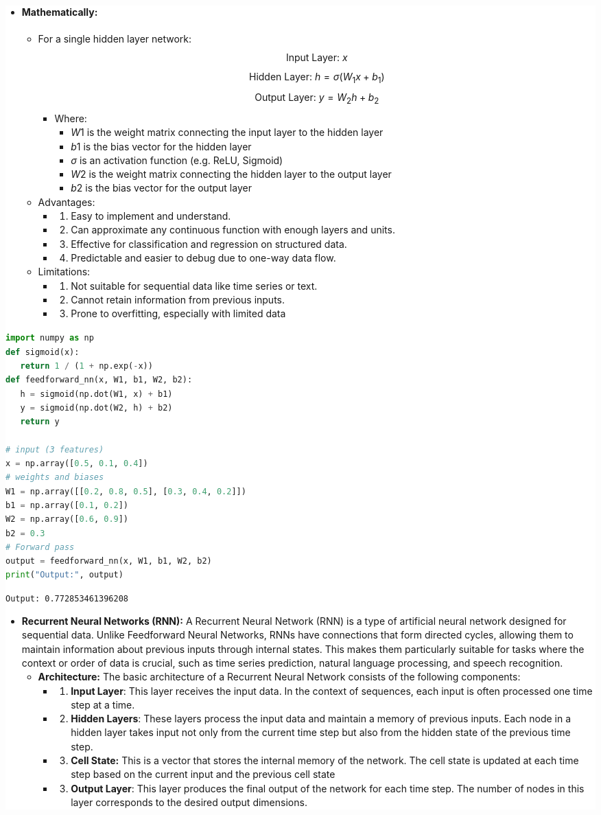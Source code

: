 - #### **Mathematically:**
  - For a single hidden layer network:
    $$\text{Input Layer: } x$$
    $$\text{Hidden Layer: } h = \sigma(W_1 x + b_1)$$
    $$\text{Output Layer: } y = W_2 h + b_2$$
    - Where:
      - $W1$ is the weight matrix connecting the input layer to the hidden layer
      - $b1$ is the bias vector for the hidden layer
      - $σ$ is an activation function (e.g. ReLU, Sigmoid)
      - $W2$ is the weight matrix connecting the hidden layer to the output layer
      - $b2$ is the bias vector for the output layer
   - Advantages:
       - 1. Easy to implement and understand.
       - 2. Can approximate any continuous function with enough layers and units.
       - 3. Effective for classification and regression on structured data.
       - 4. Predictable and easier to debug due to one-way data flow.
   - Limitations:
      - 1. Not suitable for sequential data like time series or text.
      - 2. Cannot retain information from previous inputs.
      - 3. Prone to overfitting, especially with limited data

 ``` Python 
import numpy as np
def sigmoid(x):
    return 1 / (1 + np.exp(-x))
def feedforward_nn(x, W1, b1, W2, b2):
    h = sigmoid(np.dot(W1, x) + b1)
    y = sigmoid(np.dot(W2, h) + b2)
    return y

# input (3 features)
x = np.array([0.5, 0.1, 0.4])
# weights and biases
W1 = np.array([[0.2, 0.8, 0.5], [0.3, 0.4, 0.2]])
b1 = np.array([0.1, 0.2])
W2 = np.array([0.6, 0.9])
b2 = 0.3
# Forward pass
output = feedforward_nn(x, W1, b1, W2, b2)
print("Output:", output)
 ```
```
Output: 0.772853461396208
```
- **Recurrent Neural Networks (RNN):** A Recurrent Neural Network (RNN) is a type of artificial neural network designed for sequential data. Unlike Feedforward Neural Networks, RNNs have connections that form directed cycles, allowing them to maintain information about previous inputs through internal states. This makes them particularly suitable for tasks where the context or order of data is crucial, such as time series prediction, natural language processing, and speech recognition.
  - **Architecture:** The basic architecture of a Recurrent Neural Network consists of the following components:
    - 1. **Input Layer**:  This layer receives the input data. In the context of sequences, each input is often processed one time step at a time.
    - 2. **Hidden Layers**: These layers process the input data and maintain a memory of previous inputs. Each node in a hidden layer takes input not only from the current time step but also from the hidden state of the previous time step.
    - 3. **Cell State:** This is a vector that stores the internal memory of the network. The cell state is updated at each time step based on the current input and the previous cell state
    - 3. **Output Layer**: This layer produces the final output of the network for each time step. The number of nodes in this layer corresponds to the desired output dimensions.
